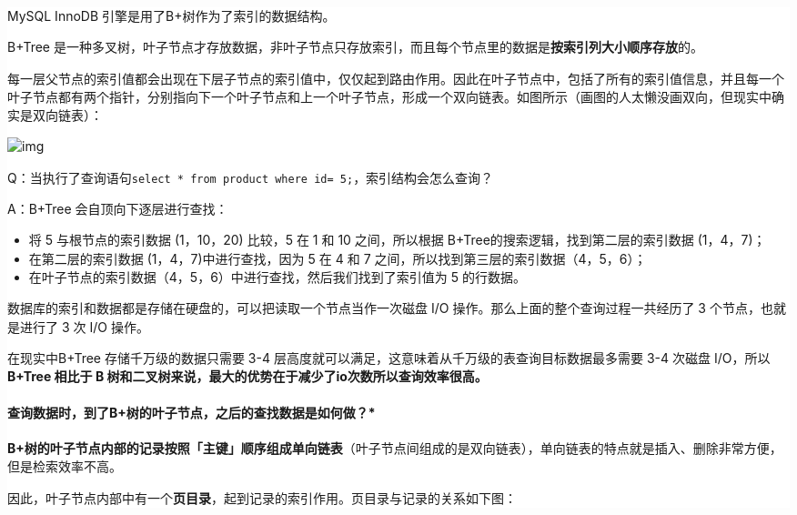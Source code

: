 MySQL InnoDB 引擎是用了B+树作为了索引的数据结构。

B+Tree 是一种多叉树，叶子节点才存放数据，非叶子节点只存放索引，而且每个节点里的数据是**按索引列大小顺序存放**的。

每一层父节点的索引值都会出现在下层子节点的索引值中，仅仅起到路由作用。因此在叶子节点中，包括了所有的索引值信息，并且每一个叶子节点都有两个指针，分别指向下一个叶子节点和上一个叶子节点，形成一个双向链表。如图所示（画图的人太懒没画双向，但现实中确实是双向链表）：

![img](../java%E5%85%AB%E8%82%A1/%E6%96%87%E6%A1%A3%E5%9B%BE%E7%89%87/1717479903616-831081f3-45bc-4436-a066-2702266abfce.png)





Q：当执行了查询语句`select * from product where id= 5;`，索引结构会怎么查询？

A：B+Tree 会自顶向下逐层进行查找：

- 将 5 与根节点的索引数据 (1，10，20) 比较，5 在 1 和 10 之间，所以根据 B+Tree的搜索逻辑，找到第二层的索引数据 (1，4，7)；
- 在第二层的索引数据 (1，4，7)中进行查找，因为 5 在 4 和 7 之间，所以找到第三层的索引数据（4，5，6）；
- 在叶子节点的索引数据（4，5，6）中进行查找，然后我们找到了索引值为 5 的行数据。

数据库的索引和数据都是存储在硬盘的，可以把读取一个节点当作一次磁盘 I/O 操作。那么上面的整个查询过程一共经历了 3 个节点，也就是进行了 3 次 I/O 操作。

在现实中B+Tree 存储千万级的数据只需要 3-4 层高度就可以满足，这意味着从千万级的表查询目标数据最多需要 3-4 次磁盘 I/O，所以**B+Tree 相比于 B 树和二叉树来说，最大的优势在于减少了io次数所以查询效率很高。**



#### 查询数据时，到了B+树的叶子节点，之后的查找数据是如何做？*

**B+树的叶子节点内部的记录按照「主键」顺序组成单向链表**（叶子节点间组成的是双向链表），单向链表的特点就是插入、删除非常方便，但是检索效率不高。

因此，叶子节点内部中有一个**页目录**，起到记录的索引作用。页目录与记录的关系如下图：

